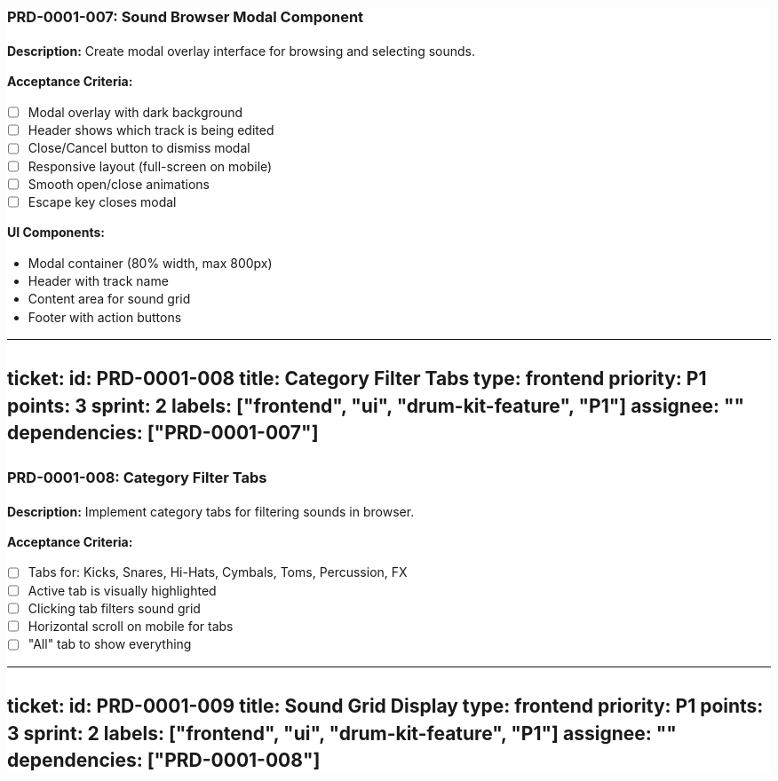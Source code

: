 ### PRD-0001-007: Sound Browser Modal Component

**Description:**
Create modal overlay interface for browsing and selecting sounds.

**Acceptance Criteria:**
- [ ] Modal overlay with dark background
- [ ] Header shows which track is being edited
- [ ] Close/Cancel button to dismiss modal
- [ ] Responsive layout (full-screen on mobile)
- [ ] Smooth open/close animations
- [ ] Escape key closes modal

**UI Components:**
- Modal container (80% width, max 800px)
- Header with track name
- Content area for sound grid
- Footer with action buttons

---
ticket:
  id: PRD-0001-008
  title: Category Filter Tabs
  type: frontend
  priority: P1
  points: 3
  sprint: 2
  labels: ["frontend", "ui", "drum-kit-feature", "P1"]
  assignee: ""
  dependencies: ["PRD-0001-007"]
---

### PRD-0001-008: Category Filter Tabs

**Description:**
Implement category tabs for filtering sounds in browser.

**Acceptance Criteria:**
- [ ] Tabs for: Kicks, Snares, Hi-Hats, Cymbals, Toms, Percussion, FX
- [ ] Active tab is visually highlighted
- [ ] Clicking tab filters sound grid
- [ ] Horizontal scroll on mobile for tabs
- [ ] "All" tab to show everything

---
ticket:
  id: PRD-0001-009
  title: Sound Grid Display
  type: frontend
  priority: P1
  points: 3
  sprint: 2
  labels: ["frontend", "ui", "drum-kit-feature", "P1"]
  assignee: ""
  dependencies: ["PRD-0001-008"]
---
